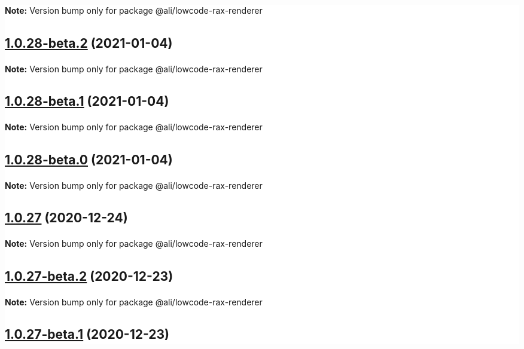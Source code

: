 


**Note:** Version bump only for package @ali/lowcode-rax-renderer

<a name="1.0.28-beta.2"></a>
## [1.0.28-beta.2](https://gitlab.alibaba-inc.com/ali-lowcode/ali-lowcode-engine/compare/v1.0.28-beta.1...v1.0.28-beta.2) (2021-01-04)




**Note:** Version bump only for package @ali/lowcode-rax-renderer

<a name="1.0.28-beta.1"></a>
## [1.0.28-beta.1](https://gitlab.alibaba-inc.com/ali-lowcode/ali-lowcode-engine/compare/v1.0.27...v1.0.28-beta.1) (2021-01-04)




**Note:** Version bump only for package @ali/lowcode-rax-renderer

<a name="1.0.28-beta.0"></a>
## [1.0.28-beta.0](https://gitlab.alibaba-inc.com/ali-lowcode/ali-lowcode-engine/compare/v1.0.27...v1.0.28-beta.0) (2021-01-04)




**Note:** Version bump only for package @ali/lowcode-rax-renderer

<a name="1.0.27"></a>
## [1.0.27](https://gitlab.alibaba-inc.com/ali-lowcode/ali-lowcode-engine/compare/v1.0.27-beta.2...v1.0.27) (2020-12-24)




**Note:** Version bump only for package @ali/lowcode-rax-renderer

<a name="1.0.27-beta.2"></a>
## [1.0.27-beta.2](https://gitlab.alibaba-inc.com/ali-lowcode/ali-lowcode-engine/compare/v1.0.27-beta.1...v1.0.27-beta.2) (2020-12-23)




**Note:** Version bump only for package @ali/lowcode-rax-renderer

<a name="1.0.27-beta.1"></a>
## [1.0.27-beta.1](https://gitlab.alibaba-inc.com/ali-lowcode/ali-lowcode-engine/compare/v1.0.27-beta.0...v1.0.27-beta.1) (2020-12-23)
